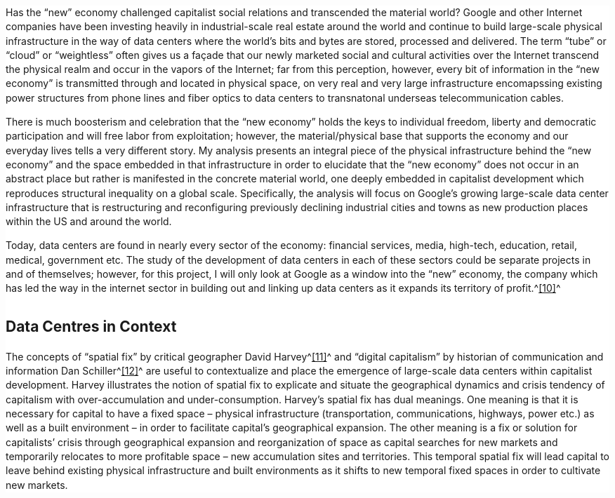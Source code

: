 Has the “new” economy challenged capitalist social relations and
transcended the material world? Google and other Internet companies have
been investing heavily in industrial-scale real estate around the world
and continue to build large-scale physical infrastructure in the way of
data centers where the world’s bits and bytes are stored, processed and
delivered. The term “tube” or “cloud” or “weightless” often gives us a
façade that our newly marketed social and cultural activities over the
Internet transcend the physical realm and occur in the vapors of the
Internet; far from this perception, however, every bit of information in
the “new economy” is transmitted through and located in physical space,
on very real and very large infrastructure encomapssing existing power
structures from phone lines and fiber optics to data centers to
transnatonal underseas telecommunication cables.

There is much boosterism and celebration that the “new economy” holds
the keys to individual freedom, liberty and democratic participation and
will free labor from exploitation; however, the material/physical base
that supports the economy and our everyday lives tells a very different
story. My analysis presents an integral piece of the physical
infrastructure behind the “new economy” and the space embedded in that
infrastructure in order to elucidate that the “new economy” does not
occur in an abstract place but rather is manifested in the concrete
material world, one deeply embedded in capitalist development which
reproduces structural inequality on a global scale. Specifically, the
analysis will focus on Google’s growing large-scale data center
infrastructure that is restructuring and reconfiguring previously
declining industrial cities and towns as new production places within
the US and around the world.

Today, data centers are found in nearly every sector of the economy:
financial services, media, high-tech, education, retail, medical,
government etc. The study of the development of data centers in each of
these sectors could be separate projects in and of themselves; however,
for this project, I will only look at Google as a window into the “new”
economy, the company which has led the way in the internet sector in
building out and linking up data centers as it expands its territory of
profit.^[\[10\]](#cite_note-ftn10-10)^

## <span id="Data_Centres_in_Context" class="mw-headline">Data Centres in Context</span>

The concepts of “spatial fix” by critical geographer David
Harvey^[\[11\]](#cite_note-ftn11-11)^ and “digital capitalism” by
historian of communication and information Dan
Schiller^[\[12\]](#cite_note-ftn12-12)^ are useful to contextualize and
place the emergence of large-scale data centers within capitalist
development. Harvey illustrates the notion of spatial fix to explicate
and situate the geographical dynamics and crisis tendency of capitalism
with over-accumulation and under-consumption. Harvey’s spatial fix has
dual meanings. One meaning is that it is necessary for capital to have a
fixed space – physical infrastructure (transportation, communications,
highways, power etc.) as well as a built environment – in order to
facilitate capital’s geographical expansion. The other meaning is a fix
or solution for capitalists’ crisis through geographical expansion and
reorganization of space as capital searches for new markets and
temporarily relocates to more profitable space – new accumulation sites
and territories. This temporal spatial fix will lead capital to leave
behind existing physical infrastructure and built environments as it
shifts to new temporal fixed spaces in order to cultivate new markets.
